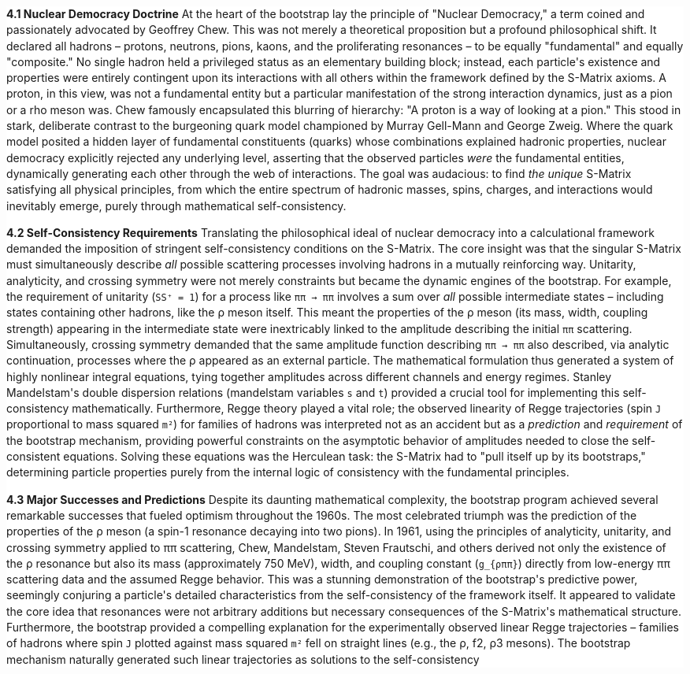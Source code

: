 **4.1 Nuclear Democracy Doctrine**
At the heart of the bootstrap lay the principle of "Nuclear Democracy," a term coined and passionately advocated by Geoffrey Chew. This was not merely a theoretical proposition but a profound philosophical shift. It declared all hadrons – protons, neutrons, pions, kaons, and the proliferating resonances – to be equally "fundamental" and equally "composite." No single hadron held a privileged status as an elementary building block; instead, each particle's existence and properties were entirely contingent upon its interactions with all others within the framework defined by the S-Matrix axioms. A proton, in this view, was not a fundamental entity but a particular manifestation of the strong interaction dynamics, just as a pion or a rho meson was. Chew famously encapsulated this blurring of hierarchy: "A proton is a way of looking at a pion." This stood in stark, deliberate contrast to the burgeoning quark model championed by Murray Gell-Mann and George Zweig. Where the quark model posited a hidden layer of fundamental constituents (quarks) whose combinations explained hadronic properties, nuclear democracy explicitly rejected any underlying level, asserting that the observed particles *were* the fundamental entities, dynamically generating each other through the web of interactions. The goal was audacious: to find *the unique* S-Matrix satisfying all physical principles, from which the entire spectrum of hadronic masses, spins, charges, and interactions would inevitably emerge, purely through mathematical self-consistency.

**4.2 Self-Consistency Requirements**
Translating the philosophical ideal of nuclear democracy into a calculational framework demanded the imposition of stringent self-consistency conditions on the S-Matrix. The core insight was that the singular S-Matrix must simultaneously describe *all* possible scattering processes involving hadrons in a mutually reinforcing way. Unitarity, analyticity, and crossing symmetry were not merely constraints but became the dynamic engines of the bootstrap. For example, the requirement of unitarity (`SS⁺ = 1`) for a process like `ππ → ππ` involves a sum over *all* possible intermediate states – including states containing other hadrons, like the ρ meson itself. This meant the properties of the ρ meson (its mass, width, coupling strength) appearing in the intermediate state were inextricably linked to the amplitude describing the initial `ππ` scattering. Simultaneously, crossing symmetry demanded that the same amplitude function describing `ππ → ππ` also described, via analytic continuation, processes where the ρ appeared as an external particle. The mathematical formulation thus generated a system of highly nonlinear integral equations, tying together amplitudes across different channels and energy regimes. Stanley Mandelstam's double dispersion relations (mandelstam variables `s` and `t`) provided a crucial tool for implementing this self-consistency mathematically. Furthermore, Regge theory played a vital role; the observed linearity of Regge trajectories (spin `J` proportional to mass squared `m²`) for families of hadrons was interpreted not as an accident but as a *prediction* and *requirement* of the bootstrap mechanism, providing powerful constraints on the asymptotic behavior of amplitudes needed to close the self-consistent equations. Solving these equations was the Herculean task: the S-Matrix had to "pull itself up by its bootstraps," determining particle properties purely from the internal logic of consistency with the fundamental principles.

**4.3 Major Successes and Predictions**
Despite its daunting mathematical complexity, the bootstrap program achieved several remarkable successes that fueled optimism throughout the 1960s. The most celebrated triumph was the prediction of the properties of the ρ meson (a spin-1 resonance decaying into two pions). In 1961, using the principles of analyticity, unitarity, and crossing symmetry applied to ππ scattering, Chew, Mandelstam, Steven Frautschi, and others derived not only the existence of the ρ resonance but also its mass (approximately 750 MeV), width, and coupling constant (`g_{ρππ}`) directly from low-energy ππ scattering data and the assumed Regge behavior. This was a stunning demonstration of the bootstrap's predictive power, seemingly conjuring a particle's detailed characteristics from the self-consistency of the framework itself. It appeared to validate the core idea that resonances were not arbitrary additions but necessary consequences of the S-Matrix's mathematical structure. Furthermore, the bootstrap provided a compelling explanation for the experimentally observed linear Regge trajectories – families of hadrons where spin `J` plotted against mass squared `m²` fell on straight lines (e.g., the ρ, f2, ρ3 mesons). The bootstrap mechanism naturally generated such linear trajectories as solutions to the self-consistency
